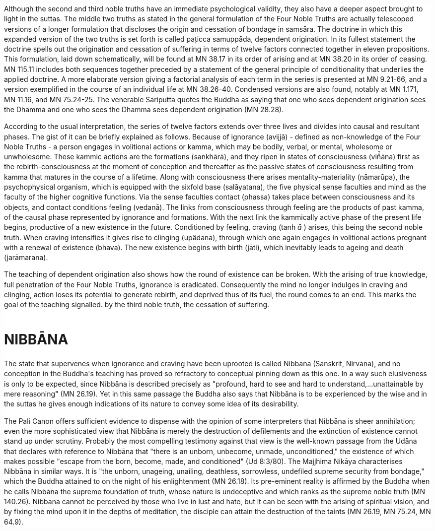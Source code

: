 Although the second and third noble truths have an immediate psychological validity, they also have a deeper aspect
brought to light in the suttas. The middle two truths as stated in the general formulation of the Four Noble Truths are actually telescoped versions of a longer formulation that discloses the origin and cessation of bondage in samsāra. The doctrine in which this expanded version of the two truths is set forth is called pațicca samuppāda, dependent origination. In its fullest statement the doctrine spells out the origination and cessation of suffering in terms of twelve factors connected together in eleven propositions. This formulation, laid down schematically, will be found at MN 38.17 in its order of arising and at MN 38.20 in its order of ceasing. MN 115.11 includes both sequences together preceded by a statement of the general principle of conditionality that underlies the applied doctrine. A more elaborate version giving a factorial analysis of each term in the series is presented at MN 9.21-66, and a version exemplified in the course of an individual life at MN 38.26-40. Condensed versions are also found, notably at MN 1.171, MN 11.16, and MN 75.24-25. The venerable Sāriputta quotes the Buddha as saying that one who sees dependent origination sees the Dhamma and one who sees the Dhamma sees dependent origination (MN 28.28).

According to the usual interpretation, the series of twelve factors extends over three lives and divides into causal and resultant phases. The gist of it can be briefly explained as follows. Because of ignorance (avijjā) - defined as non-knowledge of the Four Noble Truths - a person engages in volitional actions or kamma, which may be bodily, verbal, or mental, wholesome or unwholesome. These kammic actions are the formations (sankhārā), and they ripen in states of consciousness (viñ̃̃āna) first as the rebirth-consciousness at the moment of conception and thereafter as the passive states of consciousness resulting from kamma that matures in the course of a lifetime. Along with consciousness there arises mentality-materiality (nāmarūpa), the psychophysical organism, which is equipped with the sixfold base (salāyatana), the five physical sense faculties and mind as the faculty of the higher cognitive functions. Via the sense faculties contact (phassa) takes place between consciousness and its objects, and contact conditions feeling (vedanā). The links from consciousness through feeling are the products of past kamma, of the causal phase represented by ignorance and formations. With the next link the kammically active phase of the present
life begins, productive of a new existence in the future. Conditioned by feeling, craving (tanh $\bar{a}$ ) arises, this being the second noble truth. When craving intensifies it gives rise to clinging (upädāna), through which one again engages in volitional actions pregnant with a renewal of existence (bhava). The new existence begins with birth (jāti), which inevitably leads to ageing and death (jarāmarana).

The teaching of dependent origination also shows how the round of existence can be broken. With the arising of true knowledge, full penetration of the Four Noble Truths, ignorance is eradicated. Consequently the mind no longer indulges in craving and clinging, action loses its potential to generate rebirth, and deprived thus of its fuel, the round comes to an end. This marks the goal of the teaching signalled. by the third noble truth, the cessation of suffering.

# NIBBĀNA

The state that supervenes when ignorance and craving have been uprooted is called Nibbāna (Sanskrit, Nirvāna), and no conception in the Buddha's teaching has proved so refractory to conceptual pinning down as this one. In a way such elusiveness is only to be expected, since Nibbāna is described precisely as "profound, hard to see and hard to understand,...unattainable by mere reasoning" (MN 26.19). Yet in this same passage the Buddha also says that Nibbāna is to be experienced by the wise and in the suttas he gives enough indications of its nature to convey some idea of its desirability.

The Pali Canon offers sufficient evidence to dispense with the opinion of some interpreters that Nibbāna is sheer annihilation; even the more sophisticated view that Nibbāna is merely the destruction of defilements and the extinction of existence cannot stand up under scrutiny. Probably the most compelling testimony against that view is the well-known passage from the Udāna that declares with reference to Nibbāna that "there is an unborn, unbecome, unmade, unconditioned," the existence of which makes possible "escape from the born, become, made, and conditioned" (Ud 8:3/80). The Majjhima Nikāya characterises Nibbāna in similar ways. It is "the unborn, unageing, unailing, deathless, sorrowless, undefiled supreme security from
bondage," which the Buddha attained to on the night of his enlightenment (MN 26.18). Its pre-eminent reality is affirmed by the Buddha when he calls Nibbāna the supreme foundation of truth, whose nature is undeceptive and which ranks as the supreme noble truth (MN 140.26). Nibbāna cannot be perceived by those who live in lust and hate, but it can be seen with the arising of spiritual vision, and by fixing the mind upon it in the depths of meditation, the disciple can attain the destruction of the taints (MN 26.19, MN 75.24, MN 64.9).
